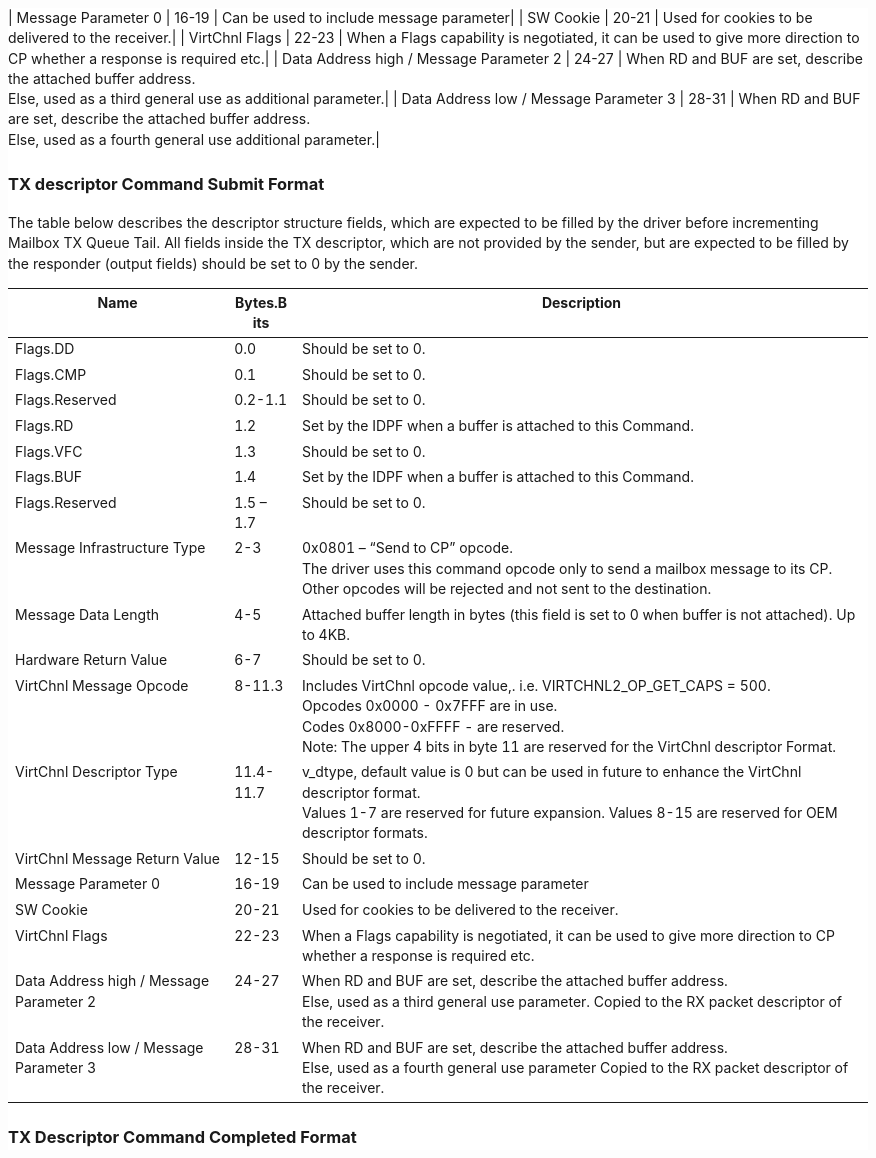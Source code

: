 | Message Parameter 0 | 16-19 | Can be used to include message parameter|
| SW Cookie | 20-21 | Used for cookies to be delivered to the receiver.|
| VirtChnl Flags | 22-23 | When a Flags capability is negotiated, it can be used to give more direction to CP whether a response is required etc.|
| Data Address high / Message Parameter 2 | 24-27 | When RD and BUF are set, describe the attached buffer address.<br />Else, used as a third general use as additional parameter.|
| Data Address low / Message Parameter 3 | 28-31 | When RD and BUF are set, describe the attached buffer address.<br />Else, used as a fourth general use additional parameter.|

### TX descriptor Command Submit Format

The table below describes the descriptor structure fields, which are expected to be filled by the driver before incrementing Mailbox TX Queue Tail.
All fields inside the TX descriptor, which are not provided by the sender, but are expected to be filled by the responder (output fields) should be set to 0 by the sender.

| Name | Bytes.Bits | Description | 
| ---- | ---------- | ----------- |
| Flags.DD | 0.0 | Should be set to 0.|
| Flags.CMP| 0.1 | Should be set to 0.|
| Flags.Reserved | 0.2-1.1 |Should be set to 0.|
| Flags.RD | 1.2 | Set by the IDPF when a buffer is attached to this Command. |
| Flags.VFC | 1.3 |Should be set to 0.|
| Flags.BUF | 1.4 |Set by the IDPF when a buffer is attached to this Command.|
| Flags.Reserved | 1.5 – 1.7| Should be set to 0.|
| Message Infrastructure Type | 2-3| 0x0801 – “Send to CP” opcode.<br />The driver uses this command opcode only to send a mailbox message to its CP.<br />Other opcodes will be rejected and not sent to the destination.|
| Message Data Length | 4-5 | Attached buffer length in bytes (this field is set to 0 when buffer is not attached). Up to 4KB.|
| Hardware Return Value | 6-7 |Should be set to 0. |
| VirtChnl Message Opcode | 8-11.3 | Includes VirtChnl opcode value,. i.e. VIRTCHNL2_OP_GET_CAPS = 500.<br />Opcodes 0x0000 - 0x7FFF are in use.<br />Codes 0x8000-0xFFFF - are reserved.<br />Note: The upper 4 bits in byte 11 are reserved for the VirtChnl descriptor Format.|
| VirtChnl Descriptor Type | 11.4-11.7 | v_dtype, default value is 0 but can be used in future to enhance the VirtChnl descriptor format.<br />Values 1-7 are reserved for future expansion. Values 8-15 are reserved for OEM descriptor formats.|
| VirtChnl Message Return Value | 12-15 | Should be set to 0.|
| Message Parameter 0 | 16-19 | Can be used to include message parameter|
| SW Cookie | 20-21 | Used for cookies to be delivered to the receiver.|
| VirtChnl Flags | 22-23 | When a Flags capability is negotiated, it can be used to give more direction to CP whether a response is required etc.|
| Data Address high / Message Parameter 2 | 24-27 | When RD and BUF are set, describe the attached buffer address.<br />Else, used as a third general use parameter. Copied to the RX packet descriptor of the receiver.|
| Data Address low / Message Parameter 3 | 28-31 | When RD and BUF are set, describe the attached buffer address.<br />Else, used as a fourth general use parameter Copied to the RX packet descriptor of the receiver.|

### TX Descriptor Command Completed Format
